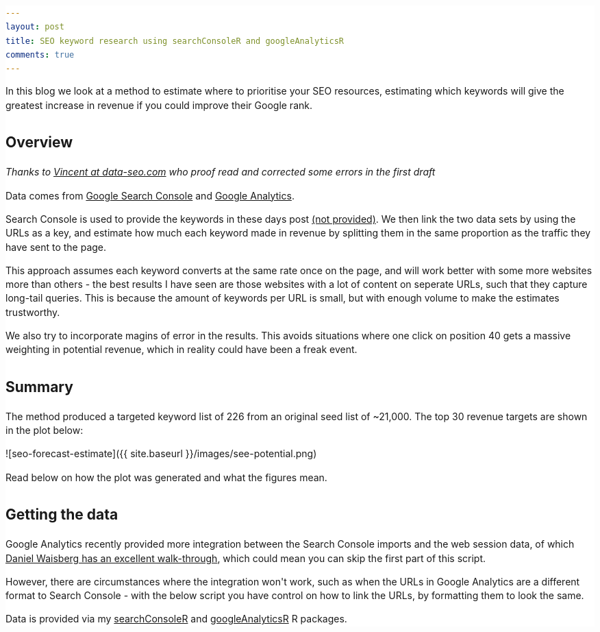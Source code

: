 ```yaml
---
layout: post
title: SEO keyword research using searchConsoleR and googleAnalyticsR
comments: true
---
```


In this blog we look at a method to estimate where to prioritise your SEO resources, estimating which keywords will give the greatest increase in revenue if you could improve their Google rank.

## Overview

*Thanks to [Vincent at data-seo.com](https://data-seo.com/) who proof read and corrected some errors in the first draft*

Data comes from [Google Search Console](https://www.google.com/webmasters/tools/home) and [Google Analytics](https://www.google.com/webmasters/tools/home?hl=en).

Search Console is used to provide the keywords in these days post [(not provided)](http://www.notprovidedcount.com/).  We then link the two data sets by using the URLs as a key, and estimate how much each keyword made in revenue by splitting them in the same proportion as the traffic they have sent to the page.

This approach assumes each keyword converts at the same rate once on the page, and will work better with some more websites more than others - the best results I have seen are those websites with a lot of content on seperate URLs, such that they capture long-tail queries.  This is because the amount of keywords per URL is small, but with enough volume to make the estimates trustworthy.

We also try to incorporate magins of error in the results.  This avoids situations where one click on position 40 gets a massive weighting in potential revenue, which in reality could have been a freak event. 

## Summary

The method produced a targeted keyword list of 226 from an original seed list of ~21,000.  The top 30 revenue targets are shown in the plot below:

![seo-forecast-estimate]({{ site.baseurl }}/images/see-potential.png)

Read below on how the plot was generated and what the figures mean. 

## Getting the data

Google Analytics recently provided more integration between the Search Console imports and the web session data, of which [Daniel Waisberg has an excellent walk-through](http://online-behavior.com/analytics/search-console), which could mean you can skip the first part of this script.

However, there are circumstances where the integration won't work, such as when the URLs in Google Analytics are a different format to Search Console - with the below script you have control on how to link the URLs, by formatting them to look the same. 

Data is provided via my [searchConsoleR](https://cran.r-project.org/web/packages/searchConsoleR/index.html) and [googleAnalyticsR](http://code.markedmondson.me/googleAnalyticsR/) R packages.
